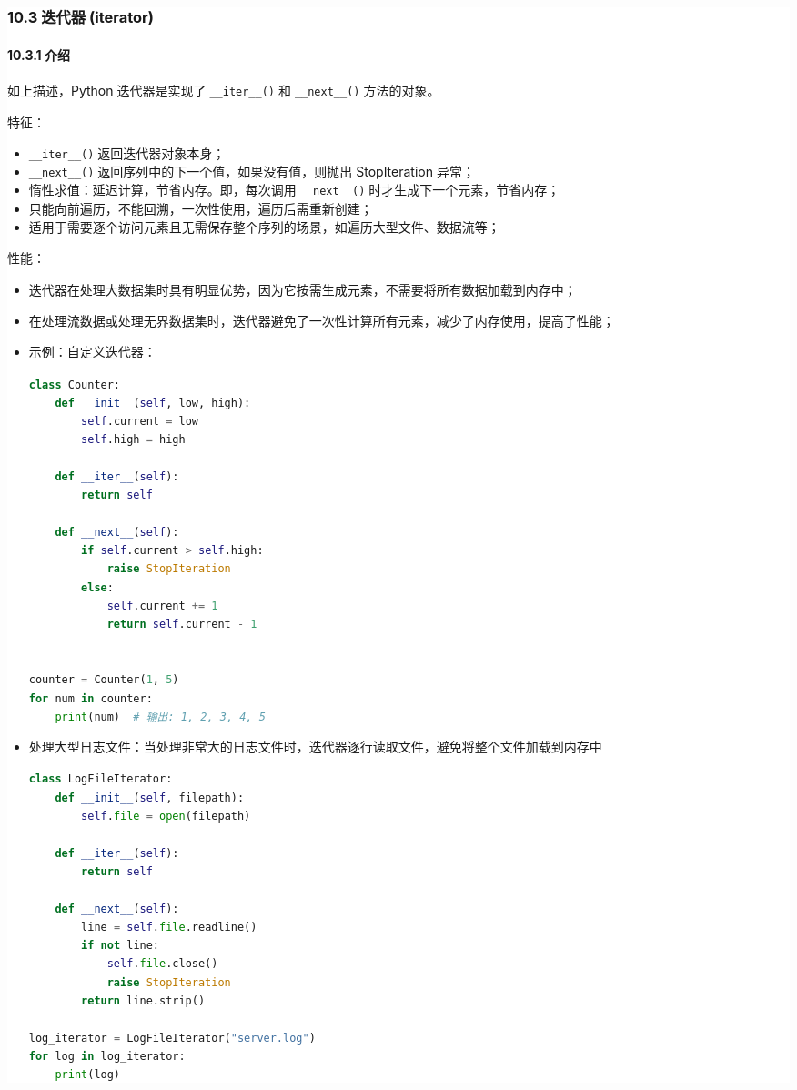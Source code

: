 ### 10.3 迭代器 (iterator)

#### 10.3.1 介绍

如上描述，Python 迭代器是实现了 `__iter__()` 和 `__next__()` 方法的对象。

特征：

* `__iter__()` 返回迭代器对象本身；
* `__next__()` 返回序列中的下一个值，如果没有值，则抛出 StopIteration 异常；
* 惰性求值：延迟计算，节省内存。即，每次调用 `__next__()` 时才生成下一个元素，节省内存；
* 只能向前遍历，不能回溯，一次性使用，遍历后需重新创建；
* 适用于需要逐个访问元素且无需保存整个序列的场景，如遍历大型文件、数据流等；

性能：

* 迭代器在处理大数据集时具有明显优势，因为它按需生成元素，不需要将所有数据加载到内存中；
* 在处理流数据或处理无界数据集时，迭代器避免了一次性计算所有元素，减少了内存使用，提高了性能；

* 示例：自定义迭代器：

  ```python
  class Counter:
      def __init__(self, low, high):
          self.current = low
          self.high = high
  
      def __iter__(self):
          return self
  
      def __next__(self):
          if self.current > self.high:
              raise StopIteration
          else:
              self.current += 1
              return self.current - 1
  
  
  counter = Counter(1, 5)
  for num in counter:
      print(num)  # 输出: 1, 2, 3, 4, 5
  ```

* 处理大型日志文件：当处理非常大的日志文件时，迭代器逐行读取文件，避免将整个文件加载到内存中

  ```python
  class LogFileIterator:
      def __init__(self, filepath):
          self.file = open(filepath)
  
      def __iter__(self):
          return self
  
      def __next__(self):
          line = self.file.readline()
          if not line:
              self.file.close()
              raise StopIteration
          return line.strip()
  
  log_iterator = LogFileIterator("server.log")
  for log in log_iterator:
      print(log)
  ```
